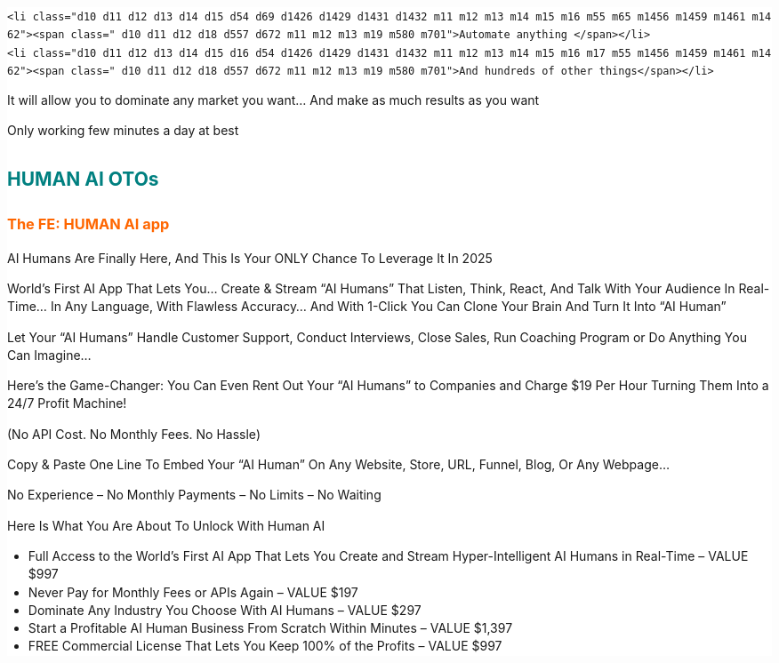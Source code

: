	<li class="d10 d11 d12 d13 d14 d15 d54 d69 d1426 d1429 d1431 d1432 m11 m12 m13 m14 m15 m16 m55 m65 m1456 m1459 m1461 m1462"><span class=" d10 d11 d12 d18 d557 d672 m11 m12 m13 m19 m580 m701">Automate anything </span></li>
	<li class="d10 d11 d12 d13 d14 d15 d16 d54 d1426 d1429 d1431 d1432 m11 m12 m13 m14 m15 m16 m17 m55 m1456 m1459 m1461 m1462"><span class=" d10 d11 d12 d18 d557 d672 m11 m12 m13 m19 m580 m701">And hundreds of other things</span></li>
</ul>
</div>
</div>
</div>
<div id="box674923ec-91cd-ebf7-5ce5-c75495a04cb1" class=" cvt-1568371626-box d523 d617 d670 d917 m48 m49 m560 m951 ">
<div class="cvt-1568371626-element-body c0 c1 c2 c3 c4 c5 c6 c7 c11 c12 c111 lazy-bg-loaded hover">
<div class="te-scope te-scope-desktop d9 m10">
<p class="d10 d11 d12 d13 d14 d15 d54 d69 m11 m12 m13 m14 m15 m16 m55 m65"><span class=" d10 d11 d12 d18 d557 d672 m11 m12 m13 m19 m580 m701">It will allow you to dominate any market you want…</span> <span class=" d10 d11 d12 d18 d557 d672 m11 m12 m13 m19 m580 m701">And make as much results as you want</span></p>
<p class="d10 d11 d12 d13 d14 d15 d54 d69 m11 m12 m13 m14 m15 m16 m55 m65"><span class=" d18 d557 m13 m19 m580">​</span><span class=" d10 d11 d12 d18 d557 d672 m11 m12 m13 m19 m580 m701">Only working few minutes a day at best </span></p>
</div>
</div>
</div>
<h2><span style="color: #008080;"><b>HUMAN AI OTOs</b></span></h2>
<h3><span style="color: #ff6600;"><strong>The FE: HUMAN AI app</strong></span></h3>
<p>AI Humans Are Finally Here, And This Is Your ONLY Chance To Leverage It In 2025</p>
<p>World’s First AI App That Lets You… Create &amp; Stream “AI Humans” That Listen, Think, React, And Talk With Your Audience In Real-Time… In Any Language, With Flawless Accuracy… And With 1-Click You Can Clone Your Brain And Turn It Into “AI Human”</p>
<p>Let Your “AI Humans” Handle Customer Support, Conduct Interviews, Close Sales, Run Coaching Program or Do Anything You Can Imagine…</p>
<p>Here’s the Game-Changer: You Can Even Rent Out Your “AI Humans” to Companies and Charge $19 Per Hour Turning Them Into a 24/7 Profit Machine!</p>
<p>(No API Cost. No Monthly Fees. No Hassle)</p>
<p>Copy &amp; Paste One Line To Embed Your “AI Human” On Any Website, Store, URL, Funnel, Blog, Or Any Webpage…</p>
<p>No Experience – No Monthly Payments – No Limits – No Waiting</p>
<p>Here Is What You Are About To Unlock With Human AI</p>
<ul class="d371 m387">
	<li class="d10 d11 d12 d13 d14 d15 d54 d69 d1426 d1429 d1431 d1432 m11 m12 m13 m14 m15 m16 m55 m65 m1456 m1459 m1461 m1462"><span class=" d10 d11 d12 d18 d24 d133 m11 m12 m13 m19 m25 m126">Full Access to the World’s First AI App That Lets You Create and Stream Hyper-Intelligent AI Humans in Real-Time – </span><span class=" d10 d12 d18 d105 d133 d737 m11 m13 m19 m99 m126 m775">VALUE $997</span></li>
	<li class="d10 d11 d12 d13 d14 d15 d54 d69 d1426 d1429 d1431 d1432 m11 m12 m13 m14 m15 m16 m55 m65 m1456 m1459 m1461 m1462"><span class=" d10 d11 d12 d18 d24 d133 m11 m12 m13 m19 m25 m126">Never Pay for Monthly Fees or APIs Again – </span><span class=" d10 d12 d18 d105 d133 d737 m11 m13 m19 m99 m126 m775">VALUE $197</span></li>
	<li class="d10 d11 d12 d13 d14 d15 d54 d69 d1426 d1429 d1431 d1432 m11 m12 m13 m14 m15 m16 m55 m65 m1456 m1459 m1461 m1462"><span class=" d10 d11 d12 d18 d24 d133 m11 m12 m13 m19 m25 m126">Dominate Any Industry You Choose With AI Humans – </span><span class=" d10 d12 d18 d105 d133 d737 m11 m13 m19 m99 m126 m775">VALUE $297</span></li>
	<li class="d10 d11 d12 d13 d14 d15 d54 d69 d1426 d1429 d1431 d1432 m11 m12 m13 m14 m15 m16 m55 m65 m1456 m1459 m1461 m1462"><span class=" d10 d11 d12 d18 d24 d133 m11 m12 m13 m19 m25 m126">Start a Profitable AI Human Business From Scratch Within Minutes – </span><span class=" d10 d12 d18 d105 d133 d737 m11 m13 m19 m99 m126 m775">VALUE $1,397</span></li>
	<li class="d10 d11 d12 d13 d14 d15 d54 d69 d1426 d1429 d1431 d1432 m11 m12 m13 m14 m15 m16 m55 m65 m1456 m1459 m1461 m1462"><span class=" d10 d11 d12 d18 d24 d133 m11 m12 m13 m19 m25 m126">FREE Commercial License That Lets You Keep 100% of the Profits – </span><span class=" d10 d12 d18 d105 d133 d737 m11 m13 m19 m99 m126 m775">VALUE $997</span></li>